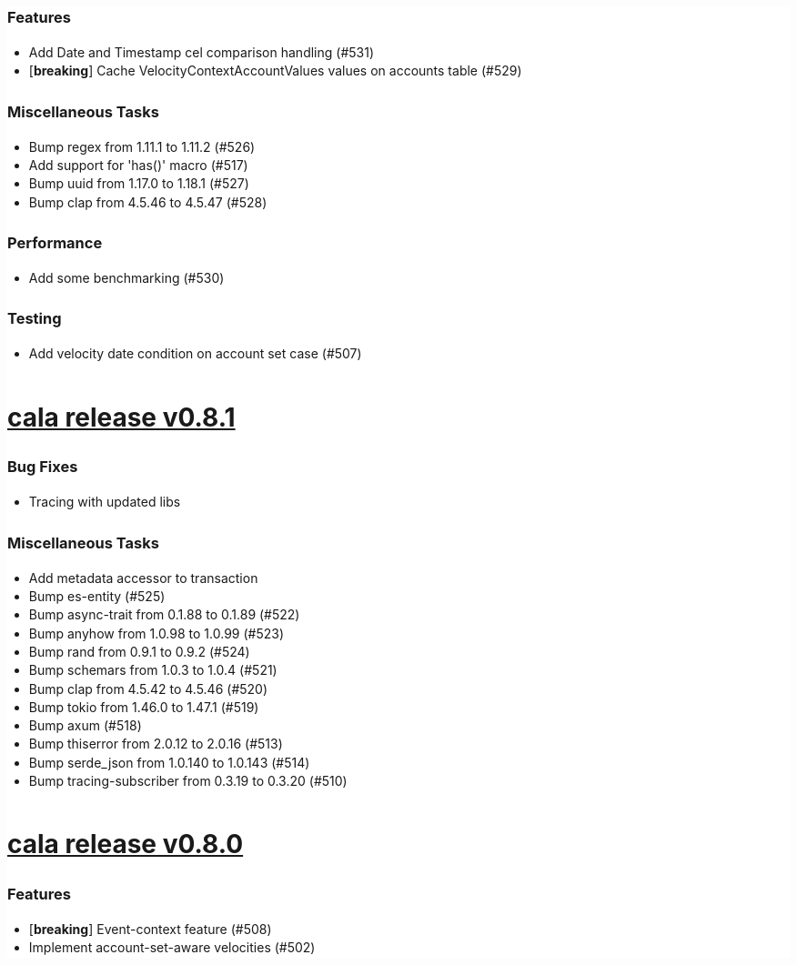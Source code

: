 ### Features

- Add Date and Timestamp cel comparison handling (#531)
- [**breaking**] Cache VelocityContextAccountValues values on accounts table (#529)

### Miscellaneous Tasks

- Bump regex from 1.11.1 to 1.11.2 (#526)
- Add support for 'has()' macro (#517)
- Bump uuid from 1.17.0 to 1.18.1 (#527)
- Bump clap from 4.5.46 to 4.5.47 (#528)

### Performance

- Add some benchmarking (#530)

### Testing

- Add velocity date condition on account set case (#507)

# [cala release v0.8.1](https://github.com/GaloyMoney/cala/releases/tag/0.8.1)


### Bug Fixes

- Tracing with updated libs

### Miscellaneous Tasks

- Add metadata accessor to transaction
- Bump es-entity (#525)
- Bump async-trait from 0.1.88 to 0.1.89 (#522)
- Bump anyhow from 1.0.98 to 1.0.99 (#523)
- Bump rand from 0.9.1 to 0.9.2 (#524)
- Bump schemars from 1.0.3 to 1.0.4 (#521)
- Bump clap from 4.5.42 to 4.5.46 (#520)
- Bump tokio from 1.46.0 to 1.47.1 (#519)
- Bump axum (#518)
- Bump thiserror from 2.0.12 to 2.0.16 (#513)
- Bump serde_json from 1.0.140 to 1.0.143 (#514)
- Bump tracing-subscriber from 0.3.19 to 0.3.20 (#510)

# [cala release v0.8.0](https://github.com/GaloyMoney/cala/releases/tag/0.8.0)


### Features

- [**breaking**] Event-context feature (#508)
- Implement account-set-aware velocities (#502)
